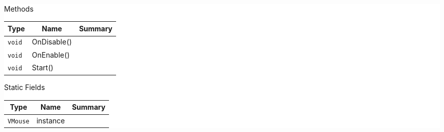 
Methods

| Type | Name | Summary | 
| --- | --- | --- | 
| `void` | OnDisable() |  | 
| `void` | OnEnable() |  | 
| `void` | Start() |  | 


Static Fields

| Type | Name | Summary | 
| --- | --- | --- | 
| `VMouse` | instance |  | 


